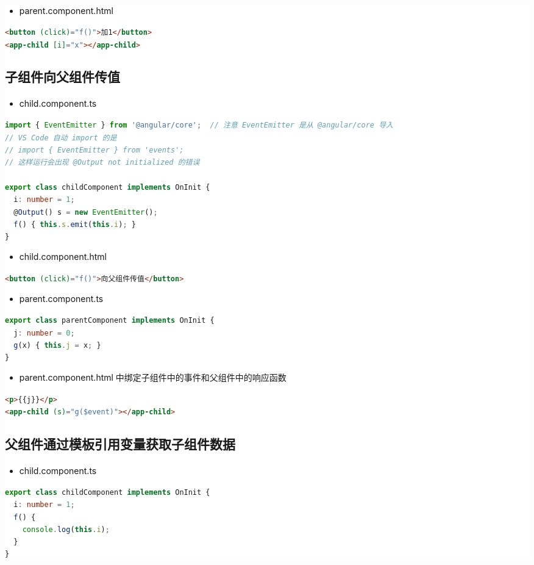 * parent.component.html

```html
<button (click)="f()">加1</button>
<app-child [i]="x"></app-child>
```

## 子组件向父组件传值

* child.component.ts

```ts
import { EventEmitter } from '@angular/core';  // 注意 EventEmitter 是从 @angular/core 导入
// VS Code 自动 import 的是
// import { EventEmitter } from 'events';
// 这样运行会出现 @Output not initialized 的错误

export class childComponent implements OnInit {
  i: number = 1;
  @Output() s = new EventEmitter();
  f() { this.s.emit(this.i); }
}
```

* child.component.html

```html
<button (click)="f()">向父组件传值</button>
```

* parent.component.ts

```ts
export class parentComponent implements OnInit {
  j: number = 0;
  g(x) { this.j = x; }
}
```

* parent.component.html 中绑定子组件中的事件和父组件中的响应函数

```html
<p>{{j}}</p>
<app-child (s)="g($event)"></app-child>
```

## 父组件通过模板引用变量获取子组件数据

* child.component.ts
```ts
export class childComponent implements OnInit {
  i: number = 1;
  f() {
    console.log(this.i);
  }
}
```
